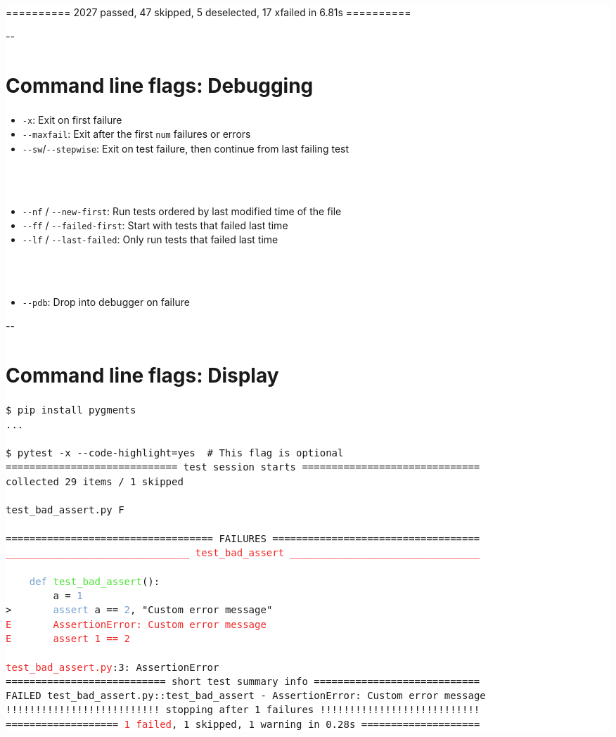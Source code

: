 <span class="pytest-good">========== </span><span class="pytest-pass">2027 passed</span>, <span class="pytest-warn">47 skipped</span>, <span class="pytest-warn">5 deselected</span>, <span class="pytest-warn">17 xfailed</span><span class="pytest-good"> in 6.81s ==========</span></tt></pre>

--

# Command line flags: Debugging

- `-x`: Exit on first failure
- `--maxfail`: Exit after the first `num` failures or errors
- `--sw`/`--stepwise`: Exit on test failure, then continue from last failing test

<br/><br/>

- `--nf` / `--new-first`: Run tests ordered by last modified time of the file
- `--ff` / `--failed-first`: Start with tests that failed last time
- `--lf` / `--last-failed`: Only run tests that failed last time

<br/><br/>

- `--pdb`: Drop into debugger on failure

--



# Command line flags: Display

<pre class="code-wrapper"><tt class="hljs">$ pip install pygments
...

$ pytest -x --code-highlight=yes  # This flag is optional
<span class="pytest-ok">============================= test session starts ==============================</span>
<span class="pytest-ok">collected 29 items / 1 skipped                                                 </span>

test_bad_assert.py <span class="pytest-bad">F</span>

=================================== FAILURES ===================================
<font color="#EF2929"><span class="pytest-ok">_______________________________ test_bad_assert ________________________________</span></font>

    <font color="#729FCF">def</font> <font color="#4BE234">test_bad_assert</font>():
        a = <font color="#729FCF">1</font>
>       <font color="#729FCF">assert</font> a == <font color="#729FCF">2</font>, <span class="pytest-warn">"Custom error message"</span>
<font color="#EF2929"><span class="pytest-ok">E       AssertionError: Custom error message</span></font>
<font color="#EF2929"><span class="pytest-ok">E       assert 1 == 2</span></font>

<font color="#EF2929"><span class="pytest-ok">test_bad_assert.py</span></font>:3: AssertionError
<span class="pytest-ok">=========================== short test summary info ============================</span>
<span class="pytest-bad">FAILED</span> test_bad_assert.py::<span class="pytest-ok">test_bad_assert</span> - AssertionError: Custom error message
<span class="pytest-bad">!!!!!!!!!!!!!!!!!!!!!!!!!! stopping after 1 failures !!!!!!!!!!!!!!!!!!!!!!!!!!!</span>
<span class="pytest-bad">=================== </span><font color="#EF2929"><span class="pytest-ok">1 failed</span></font>, <span class="pytest-warn">1 skipped</span>, <span class="pytest-warn">1 warning</span><span class="pytest-bad"> in 0.28s ====================</span>
</tt></pre>
